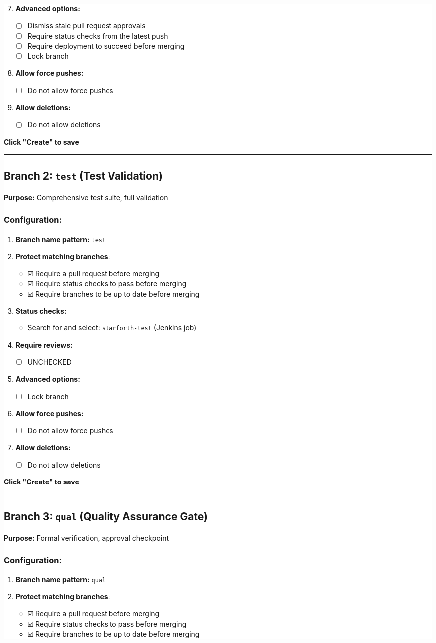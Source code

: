 7. **Advanced options:**
   - ☐ Dismiss stale pull request approvals
   - ☐ Require status checks from the latest push
   - ☐ Require deployment to succeed before merging
   - ☐ Lock branch

8. **Allow force pushes:**
   - ☐ Do not allow force pushes

9. **Allow deletions:**
   - ☐ Do not allow deletions

**Click "Create" to save**

---

## Branch 2: `test` (Test Validation)

**Purpose:** Comprehensive test suite, full validation

### Configuration:

1. **Branch name pattern:** `test`

2. **Protect matching branches:**
   - ☑️ Require a pull request before merging
   - ☑️ Require status checks to pass before merging
   - ☑️ Require branches to be up to date before merging

3. **Status checks:**
   - Search for and select: `starforth-test` (Jenkins job)

4. **Require reviews:**
   - ☐ UNCHECKED

5. **Advanced options:**
   - ☐ Lock branch

6. **Allow force pushes:**
   - ☐ Do not allow force pushes

7. **Allow deletions:**
   - ☐ Do not allow deletions

**Click "Create" to save**

---

## Branch 3: `qual` (Quality Assurance Gate)

**Purpose:** Formal verification, approval checkpoint

### Configuration:

1. **Branch name pattern:** `qual`

2. **Protect matching branches:**
   - ☑️ Require a pull request before merging
   - ☑️ Require status checks to pass before merging
   - ☑️ Require branches to be up to date before merging
